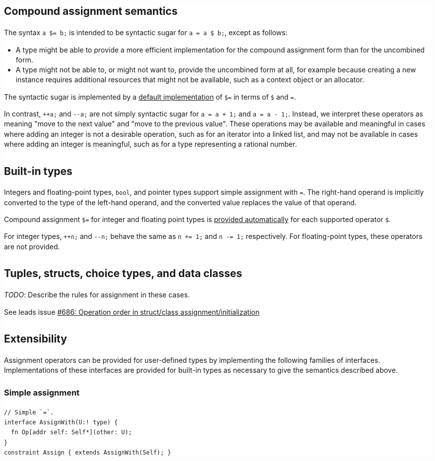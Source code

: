 ## Compound assignment semantics

The syntax `a $= b;` is intended to be syntactic sugar for `a = a $ b;`, except
as follows:

-   A type might be able to provide a more efficient implementation for the
    compound assignment form than for the uncombined form.
-   A type might not be able to, or might not want to, provide the uncombined
    form at all, for example because creating a new instance requires additional
    resources that might not be available, such as a context object or an
    allocator.

The syntactic sugar is implemented by a [default implementation](#defaults) of
`$=` in terms of `$` and `=`.

In contrast, `++a;` and `--a;` are not simply syntactic sugar for `a = a + 1;`
and `a = a - 1;`. Instead, we interpret these operators as meaning "move to the
next value" and "move to the previous value". These operations may be available
and meaningful in cases where adding an integer is not a desirable operation,
such as for an iterator into a linked list, and may not be available in cases
where adding an integer is meaningful, such as for a type representing a
rational number.

## Built-in types

Integers and floating-point types, `bool`, and pointer types support simple
assignment with `=`. The right-hand operand is implicitly converted to the type
of the left-hand operand, and the converted value replaces the value of that
operand.

Compound assignment `$=` for integer and floating point types is
[provided automatically](#defaults) for each supported operator `$`.

For integer types, `++n;` and `--n;` behave the same as `n += 1;` and `n -= 1;`
respectively. For floating-point types, these operators are not provided.

## Tuples, structs, choice types, and data classes

_TODO_: Describe the rules for assignment in these cases.

See leads issue
[#686: Operation order in struct/class assignment/initialization](https://github.com/carbon-language/carbon-lang/issues/686)

## Extensibility

Assignment operators can be provided for user-defined types by implementing the
following families of interfaces. Implementations of these interfaces are
provided for built-in types as necessary to give the semantics described above.

### Simple assignment

```
// Simple `=`.
interface AssignWith(U:! type) {
  fn Op[addr self: Self*](other: U);
}
constraint Assign { extends AssignWith(Self); }
```
